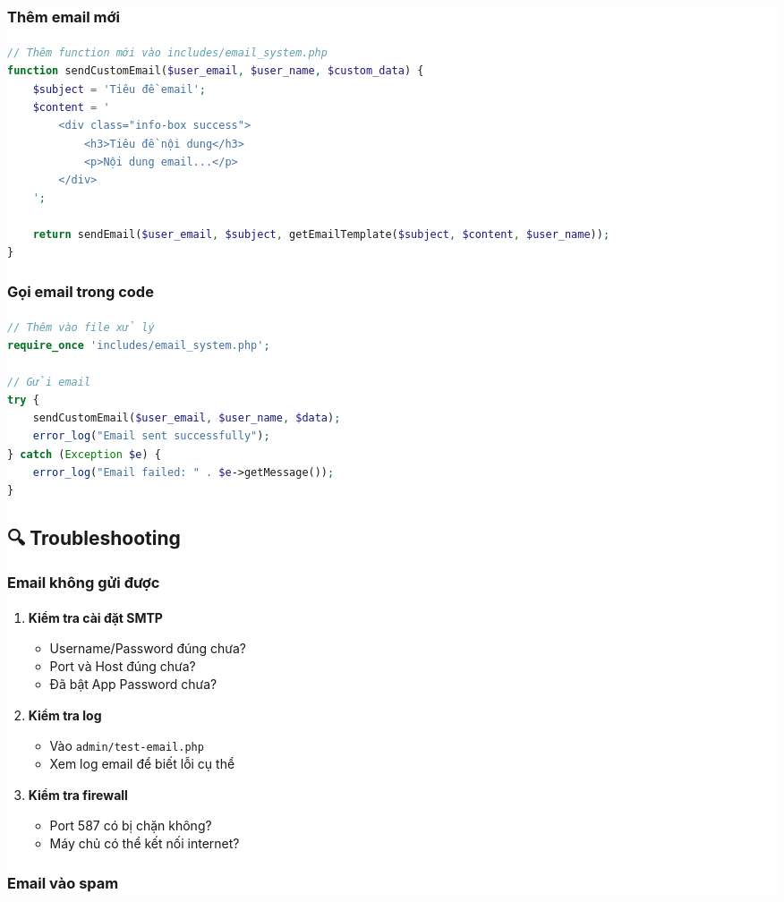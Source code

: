 ### Thêm email mới

```php
// Thêm function mới vào includes/email_system.php
function sendCustomEmail($user_email, $user_name, $custom_data) {
    $subject = 'Tiêu đề email';
    $content = '
        <div class="info-box success">
            <h3>Tiêu đề nội dung</h3>
            <p>Nội dung email...</p>
        </div>
    ';

    return sendEmail($user_email, $subject, getEmailTemplate($subject, $content, $user_name));
}
```

### Gọi email trong code

```php
// Thêm vào file xử lý
require_once 'includes/email_system.php';

// Gửi email
try {
    sendCustomEmail($user_email, $user_name, $data);
    error_log("Email sent successfully");
} catch (Exception $e) {
    error_log("Email failed: " . $e->getMessage());
}
```

## 🔍 Troubleshooting

### Email không gửi được

1. **Kiểm tra cài đặt SMTP**

   - Username/Password đúng chưa?
   - Port và Host đúng chưa?
   - Đã bật App Password chưa?

2. **Kiểm tra log**

   - Vào `admin/test-email.php`
   - Xem log email để biết lỗi cụ thể

3. **Kiểm tra firewall**
   - Port 587 có bị chặn không?
   - Máy chủ có thể kết nối internet?

### Email vào spam
